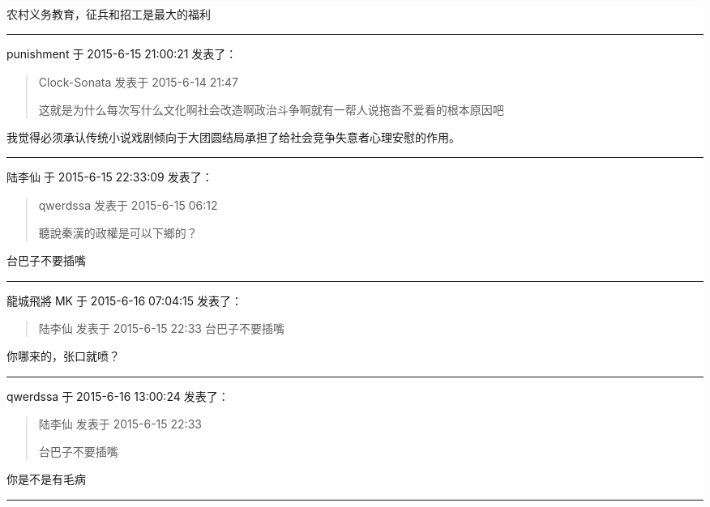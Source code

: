 农村义务教育，征兵和招工是最大的福利

---

punishment 于 2015-6-15 21:00:21 发表了：

> Clock-Sonata 发表于 2015-6-14 21:47
>
> 这就是为什么每次写什么文化啊社会改造啊政治斗争啊就有一帮人说拖沓不爱看的根本原因吧

我觉得必须承认传统小说戏剧倾向于大团圆结局承担了给社会竞争失意者心理安慰的作用。

---

陆李仙 于 2015-6-15 22:33:09 发表了：

> qwerdssa 发表于 2015-6-15 06:12
>
> 聽說秦漢的政權是可以下鄉的？

台巴子不要插嘴

---

龍城飛將 MK 于 2015-6-16 07:04:15 发表了：

> 陆李仙 发表于 2015-6-15 22:33 台巴子不要插嘴

你哪来的，张口就喷？

---

qwerdssa 于 2015-6-16 13:00:24 发表了：

> 陆李仙 发表于 2015-6-15 22:33
>
> 台巴子不要插嘴

你是不是有毛病

---
